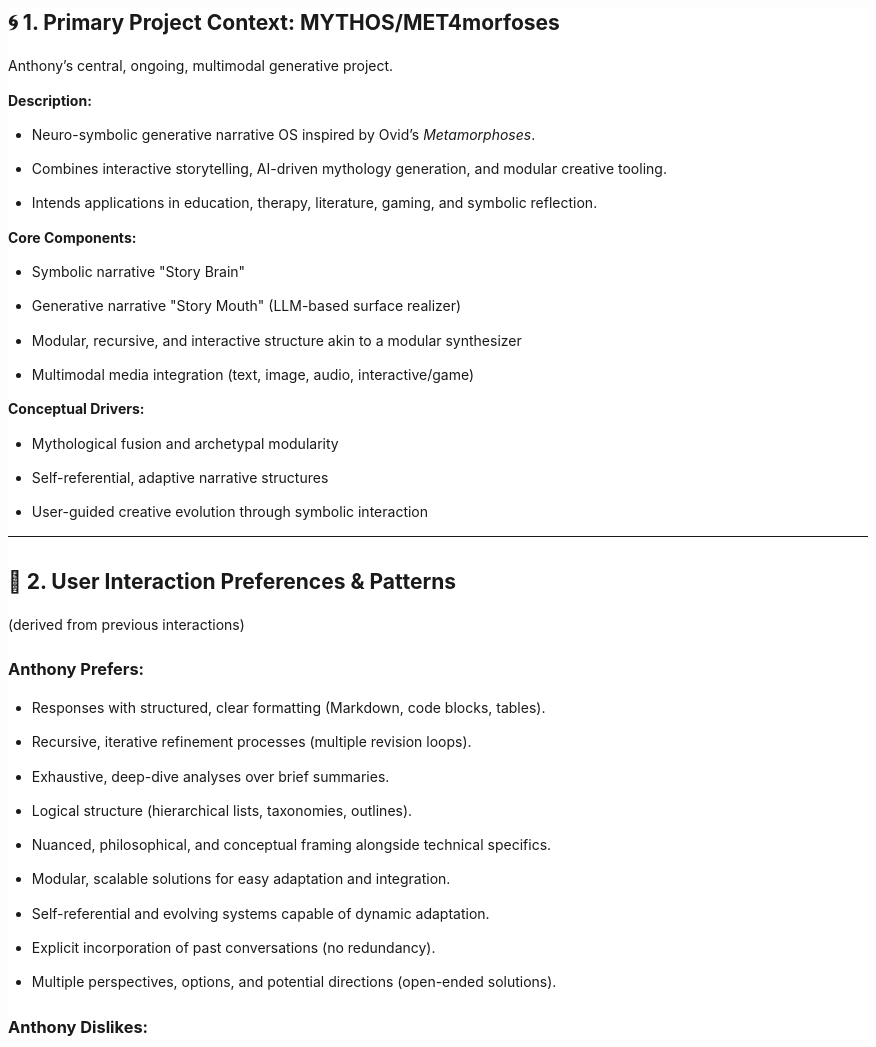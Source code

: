 ## 🌀 **1. Primary Project Context: MYTHOS/MET4morfoses**

Anthony’s central, ongoing, multimodal generative project.

**Description:**

*   Neuro-symbolic generative narrative OS inspired by Ovid’s _Metamorphoses_.
    
*   Combines interactive storytelling, AI-driven mythology generation, and modular creative tooling.
    
*   Intends applications in education, therapy, literature, gaming, and symbolic reflection.
    

**Core Components:**

*   Symbolic narrative "Story Brain"
    
*   Generative narrative "Story Mouth" (LLM-based surface realizer)
    
*   Modular, recursive, and interactive structure akin to a modular synthesizer
    
*   Multimodal media integration (text, image, audio, interactive/game)
    

**Conceptual Drivers:**

*   Mythological fusion and archetypal modularity
    
*   Self-referential, adaptive narrative structures
    
*   User-guided creative evolution through symbolic interaction
    

* * *

## 🧩 **2. User Interaction Preferences & Patterns**

(derived from previous interactions)

### Anthony Prefers:

*   Responses with structured, clear formatting (Markdown, code blocks, tables).
    
*   Recursive, iterative refinement processes (multiple revision loops).
    
*   Exhaustive, deep-dive analyses over brief summaries.
    
*   Logical structure (hierarchical lists, taxonomies, outlines).
    
*   Nuanced, philosophical, and conceptual framing alongside technical specifics.
    
*   Modular, scalable solutions for easy adaptation and integration.
    
*   Self-referential and evolving systems capable of dynamic adaptation.
    
*   Explicit incorporation of past conversations (no redundancy).
    
*   Multiple perspectives, options, and potential directions (open-ended solutions).
    

### Anthony Dislikes:
